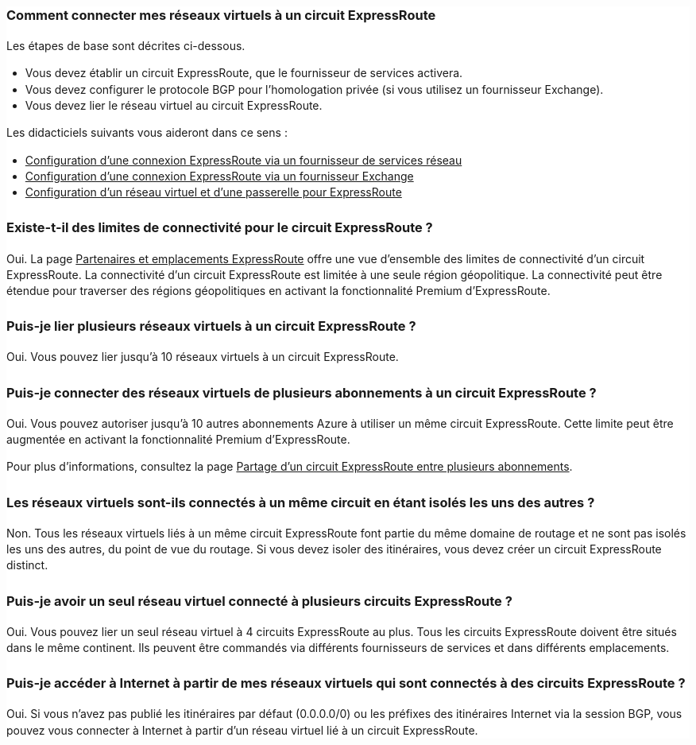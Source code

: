 ### Comment connecter mes réseaux virtuels à un circuit ExpressRoute
Les étapes de base sont décrites ci-dessous.

- Vous devez établir un circuit ExpressRoute, que le fournisseur de services activera.
- Vous devez configurer le protocole BGP pour l’homologation privée (si vous utilisez un fournisseur Exchange).
- Vous devez lier le réseau virtuel au circuit ExpressRoute.

Les didacticiels suivants vous aideront dans ce sens :

- [Configuration d’une connexion ExpressRoute via un fournisseur de services réseau](expressroute-configuring-exps.md)
- [Configuration d’une connexion ExpressRoute via un fournisseur Exchange](expressroute-configuring-nsps.md)
- [Configuration d’un réseau virtuel et d’une passerelle pour ExpressRoute](expressroute-configuring-vnet-gateway.md)

### Existe-t-il des limites de connectivité pour le circuit ExpressRoute ?
Oui. La page [Partenaires et emplacements ExpressRoute](expressroute-locations.md) offre une vue d’ensemble des limites de connectivité d’un circuit ExpressRoute. La connectivité d’un circuit ExpressRoute est limitée à une seule région géopolitique. La connectivité peut être étendue pour traverser des régions géopolitiques en activant la fonctionnalité Premium d’ExpressRoute.

### Puis-je lier plusieurs réseaux virtuels à un circuit ExpressRoute ?
Oui. Vous pouvez lier jusqu’à 10 réseaux virtuels à un circuit ExpressRoute.

### Puis-je connecter des réseaux virtuels de plusieurs abonnements à un circuit ExpressRoute ?
Oui. Vous pouvez autoriser jusqu’à 10 autres abonnements Azure à utiliser un même circuit ExpressRoute. Cette limite peut être augmentée en activant la fonctionnalité Premium d’ExpressRoute.

Pour plus d’informations, consultez la page [Partage d’un circuit ExpressRoute entre plusieurs abonnements](https://msdn.microsoft.com/library/azure/dn835110.aspx).

### Les réseaux virtuels sont-ils connectés à un même circuit en étant isolés les uns des autres ?
Non. Tous les réseaux virtuels liés à un même circuit ExpressRoute font partie du même domaine de routage et ne sont pas isolés les uns des autres, du point de vue du routage. Si vous devez isoler des itinéraires, vous devez créer un circuit ExpressRoute distinct.

### Puis-je avoir un seul réseau virtuel connecté à plusieurs circuits ExpressRoute ?
Oui. Vous pouvez lier un seul réseau virtuel à 4 circuits ExpressRoute au plus. Tous les circuits ExpressRoute doivent être situés dans le même continent. Ils peuvent être commandés via différents fournisseurs de services et dans différents emplacements.

### Puis-je accéder à Internet à partir de mes réseaux virtuels qui sont connectés à des circuits ExpressRoute ?
Oui. Si vous n’avez pas publié les itinéraires par défaut (0.0.0.0/0) ou les préfixes des itinéraires Internet via la session BGP, vous pouvez vous connecter à Internet à partir d’un réseau virtuel lié à un circuit ExpressRoute.
